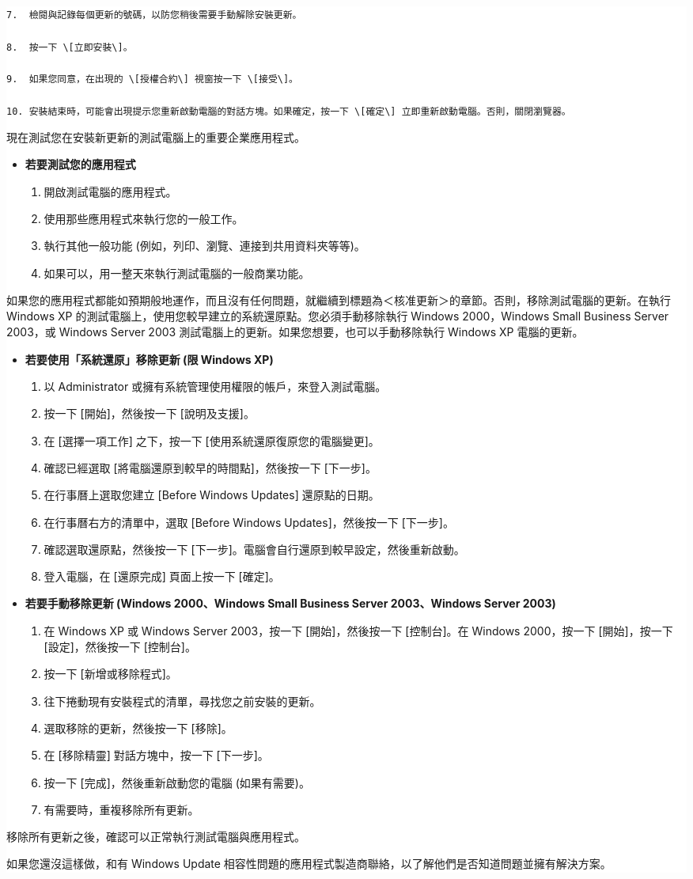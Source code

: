     7.  檢閱與記錄每個更新的號碼，以防您稍後需要手動解除安裝更新。
  
    8.  按一下 \[立即安裝\]。
  
    9.  如果您同意，在出現的 \[授權合約\] 視窗按一下 \[接受\]。
  
    10. 安裝結束時，可能會出現提示您重新啟動電腦的對話方塊。如果確定，按一下 \[確定\] 立即重新啟動電腦。否則，關閉瀏覽器。
  
現在測試您在安裝新更新的測試電腦上的重要企業應用程式。
  
-   **若要測試您的應用程式**
  
    1.  開啟測試電腦的應用程式。
  
    2.  使用那些應用程式來執行您的一般工作。
  
    3.  執行其他一般功能 (例如，列印、瀏覽、連接到共用資料夾等等)。
  
    4.  如果可以，用一整天來執行測試電腦的一般商業功能。
  
如果您的應用程式都能如預期般地運作，而且沒有任何問題，就繼續到標題為＜核准更新＞的章節。否則，移除測試電腦的更新。在執行 Windows XP 的測試電腦上，使用您較早建立的系統還原點。您必須手動移除執行 Windows 2000，Windows Small Business Server 2003，或 Windows Server 2003 測試電腦上的更新。如果您想要，也可以手動移除執行 Windows XP 電腦的更新。
  
-   **若要使用「系統還原」移除更新 (限 Windows XP)**
  
    1.  以 Administrator 或擁有系統管理使用權限的帳戶，來登入測試電腦。
  
    2.  按一下 \[開始\]，然後按一下 \[說明及支援\]。
  
    3.  在 \[選擇一項工作\] 之下，按一下 \[使用系統還原復原您的電腦變更\]。
  
    4.  確認已經選取 \[將電腦還原到較早的時間點\]，然後按一下 \[下一步\]。
  
    5.  在行事曆上選取您建立 \[Before Windows Updates\] 還原點的日期。
  
    6.  在行事曆右方的清單中，選取 \[Before Windows Updates\]，然後按一下 \[下一步\]。
  
    7.  確認選取還原點，然後按一下 \[下一步\]。電腦會自行還原到較早設定，然後重新啟動。
  
    8.  登入電腦，在 \[還原完成\] 頁面上按一下 \[確定\]。
  

  
-   **若要手動移除更新 (Windows 2000、Windows Small Business Server 2003、Windows Server 2003)**
  
    1.  在 Windows XP 或 Windows Server 2003，按一下 \[開始\]，然後按一下 \[控制台\]。在 Windows 2000，按一下 \[開始\]，按一下 \[設定\]，然後按一下 \[控制台\]。
  
    2.  按一下 \[新增或移除程式\]。
  
    3.  往下捲動現有安裝程式的清單，尋找您之前安裝的更新。
  
    4.  選取移除的更新，然後按一下 \[移除\]。
  
    5.  在 \[移除精靈\] 對話方塊中，按一下 \[下一步\]。
  
    6.  按一下 \[完成\]，然後重新啟動您的電腦 (如果有需要)。
  
    7.  有需要時，重複移除所有更新。
  
移除所有更新之後，確認可以正常執行測試電腦與應用程式。
  
如果您還沒這樣做，和有 Windows Update 相容性問題的應用程式製造商聯絡，以了解他們是否知道問題並擁有解決方案。
  